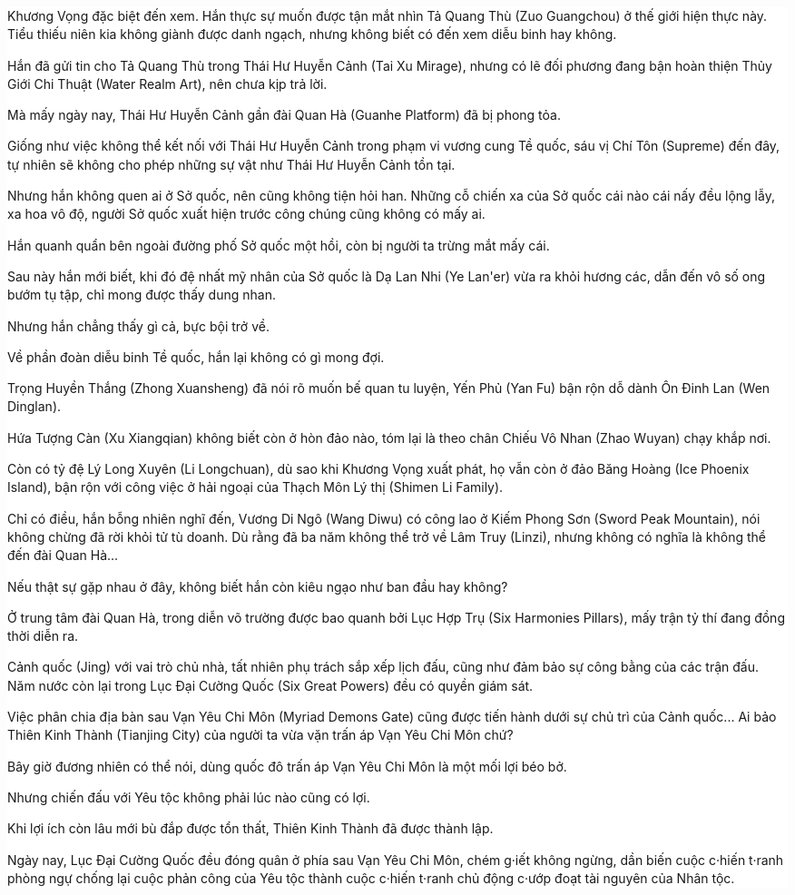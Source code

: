 Khương Vọng đặc biệt đến xem. Hắn thực sự muốn được tận mắt nhìn Tả Quang Thù (Zuo Guangchou) ở thế giới hiện thực này. Tiểu thiếu niên kia không giành được danh ngạch, nhưng không biết có đến xem diễu binh hay không.

Hắn đã gửi tin cho Tả Quang Thù trong Thái Hư Huyễn Cảnh (Tai Xu Mirage), nhưng có lẽ đối phương đang bận hoàn thiện Thủy Giới Chi Thuật (Water Realm Art), nên chưa kịp trả lời.

Mà mấy ngày nay, Thái Hư Huyễn Cảnh gần đài Quan Hà (Guanhe Platform) đã bị phong tỏa.

Giống như việc không thể kết nối với Thái Hư Huyễn Cảnh trong phạm vi vương cung Tề quốc, sáu vị Chí Tôn (Supreme) đến đây, tự nhiên sẽ không cho phép những sự vật như Thái Hư Huyễn Cảnh tồn tại.

Nhưng hắn không quen ai ở Sở quốc, nên cũng không tiện hỏi han. Những cỗ chiến xa của Sở quốc cái nào cái nấy đều lộng lẫy, xa hoa vô độ, người Sở quốc xuất hiện trước công chúng cũng không có mấy ai.

Hắn quanh quẩn bên ngoài đường phố Sở quốc một hồi, còn bị người ta trừng mắt mấy cái.

Sau này hắn mới biết, khi đó đệ nhất mỹ nhân của Sở quốc là Dạ Lan Nhi (Ye Lan'er) vừa ra khỏi hương các, dẫn đến vô số ong bướm tụ tập, chỉ mong được thấy dung nhan.

Nhưng hắn chẳng thấy gì cả, bực bội trở về.

Về phần đoàn diễu binh Tề quốc, hắn lại không có gì mong đợi.

Trọng Huyền Thắng (Zhong Xuansheng) đã nói rõ muốn bế quan tu luyện, Yến Phủ (Yan Fu) bận rộn dỗ dành Ôn Đinh Lan (Wen Dinglan).

Hứa Tượng Càn (Xu Xiangqian) không biết còn ở hòn đảo nào, tóm lại là theo chân Chiếu Vô Nhan (Zhao Wuyan) chạy khắp nơi.

Còn có tỷ đệ Lý Long Xuyên (Li Longchuan), dù sao khi Khương Vọng xuất phát, họ vẫn còn ở đảo Băng Hoàng (Ice Phoenix Island), bận rộn với công việc ở hải ngoại của Thạch Môn Lý thị (Shimen Li Family).

Chỉ có điều, hắn bỗng nhiên nghĩ đến, Vương Di Ngô (Wang Diwu) có công lao ở Kiếm Phong Sơn (Sword Peak Mountain), nói không chừng đã rời khỏi tử tù doanh. Dù rằng đã ba năm không thể trở về Lâm Truy (Linzi), nhưng không có nghĩa là không thể đến đài Quan Hà...

Nếu thật sự gặp nhau ở đây, không biết hắn còn kiêu ngạo như ban đầu hay không?

Ở trung tâm đài Quan Hà, trong diễn võ trường được bao quanh bởi Lục Hợp Trụ (Six Harmonies Pillars), mấy trận tỷ thí đang đồng thời diễn ra.

Cảnh quốc (Jing) với vai trò chủ nhà, tất nhiên phụ trách sắp xếp lịch đấu, cũng như đảm bảo sự công bằng của các trận đấu. Năm nước còn lại trong Lục Đại Cường Quốc (Six Great Powers) đều có quyền giám sát.

Việc phân chia địa bàn sau Vạn Yêu Chi Môn (Myriad Demons Gate) cũng được tiến hành dưới sự chủ trì của Cảnh quốc... Ai bảo Thiên Kinh Thành (Tianjing City) của người ta vừa vặn trấn áp Vạn Yêu Chi Môn chứ?

Bây giờ đương nhiên có thể nói, dùng quốc đô trấn áp Vạn Yêu Chi Môn là một mối lợi béo bở.

Nhưng chiến đấu với Yêu tộc không phải lúc nào cũng có lợi.

Khi lợi ích còn lâu mới bù đắp được tổn thất, Thiên Kinh Thành đã được thành lập.

Ngày nay, Lục Đại Cường Quốc đều đóng quân ở phía sau Vạn Yêu Chi Môn, chém g·iết không ngừng, dần biến cuộc c·hiến t·ranh phòng ngự chống lại cuộc phản công của Yêu tộc thành cuộc c·hiến t·ranh chủ động c·ướp đoạt tài nguyên của Nhân tộc.
